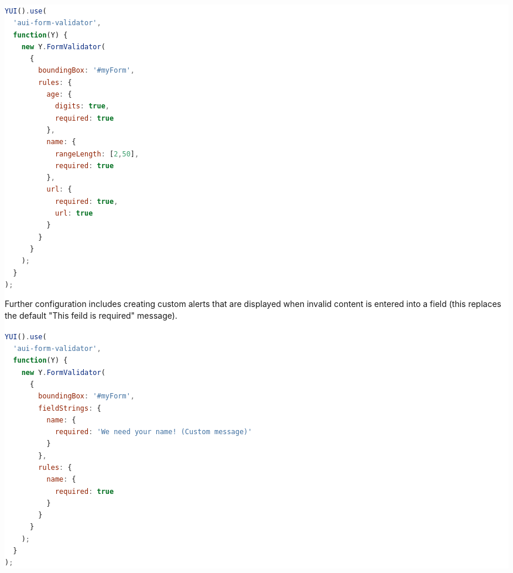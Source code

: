 ```javascript
YUI().use(
  'aui-form-validator',
  function(Y) {
    new Y.FormValidator(
      {
        boundingBox: '#myForm',
        rules: {
          age: {
            digits: true,
            required: true
          },
          name: {
            rangeLength: [2,50],
            required: true
          },
          url: {
            required: true,
            url: true
          }
        }
      }
    );
  }
);
```

Further configuration includes creating custom alerts that are displayed when invalid content is entered into a field (this replaces the default "This feild is required" message).

```javascript
YUI().use(
  'aui-form-validator',
  function(Y) {
    new Y.FormValidator(
      {
        boundingBox: '#myForm',
        fieldStrings: {
          name: {
            required: 'We need your name! (Custom message)'
          }
        },
        rules: {
          name: {
            required: true
          }
        }
      }
    );
  }
);
```
